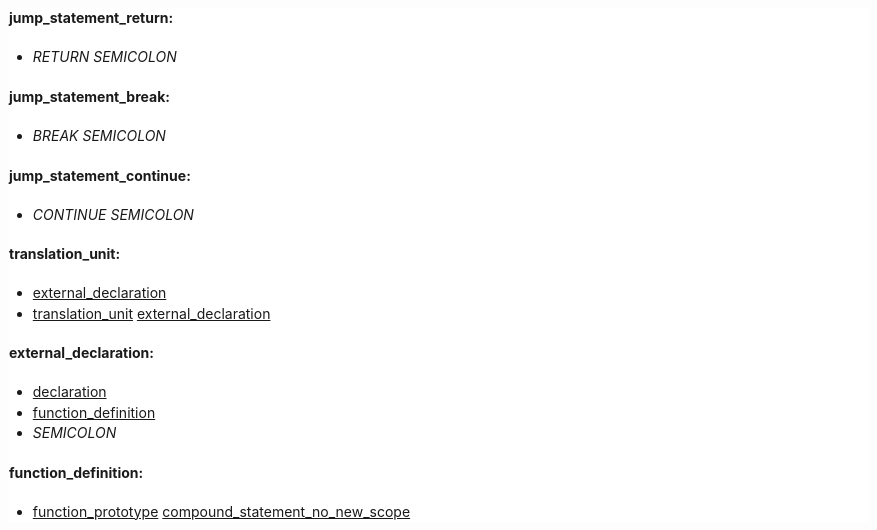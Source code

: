 #### jump_statement_return:
*  _RETURN_ _SEMICOLON_

#### jump_statement_break:
*  _BREAK_ _SEMICOLON_

#### jump_statement_continue:
*  _CONTINUE_ _SEMICOLON_

#### translation_unit:
*  [external_declaration](#external_declaration)
*  [translation_unit](#translation_unit) [external_declaration](#external_declaration)

#### external_declaration:
*  [declaration](#declaration)
*  [function_definition](#function_definition)
*  _SEMICOLON_

#### function_definition:
*  [function_prototype](#function_prototype) [compound_statement_no_new_scope](#compound_statement_no_new_scope)
